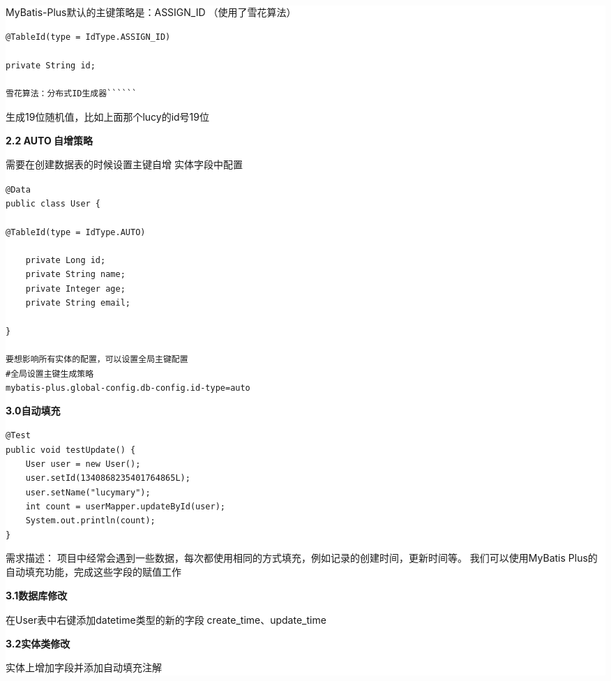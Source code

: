 
MyBatis-Plus默认的主键策略是：ASSIGN_ID （使用了雪花算法）
````
@TableId(type = IdType.ASSIGN_ID)

private String id;

雪花算法：分布式ID生成器``````
````
生成19位随机值，比如上面那个lucy的id号19位

**2.2 AUTO 自增策略**

需要在创建数据表的时候设置主键自增
实体字段中配置 

```
@Data
public class User {

@TableId(type = IdType.AUTO)

    private Long id;
    private String name;
    private Integer age;
    private String email;

}

要想影响所有实体的配置，可以设置全局主键配置
#全局设置主键生成策略
mybatis-plus.global-config.db-config.id-type=auto
``````

**3.0自动填充**

````
@Test
public void testUpdate() {
    User user = new User();
    user.setId(1340868235401764865L);
    user.setName("lucymary");
    int count = userMapper.updateById(user);
    System.out.println(count);
}
````
需求描述：
项目中经常会遇到一些数据，每次都使用相同的方式填充，例如记录的创建时间，更新时间等。
我们可以使用MyBatis Plus的自动填充功能，完成这些字段的赋值工作

**3.1数据库修改**

在User表中右键添加datetime类型的新的字段 create_time、update_time

**3.2实体类修改**

实体上增加字段并添加自动填充注解
